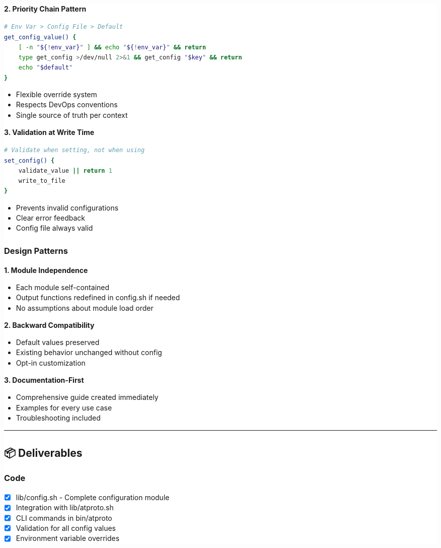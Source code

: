 **2. Priority Chain Pattern**
```bash
# Env Var > Config File > Default
get_config_value() {
    [ -n "${!env_var}" ] && echo "${!env_var}" && return
    type get_config >/dev/null 2>&1 && get_config "$key" && return
    echo "$default"
}
```
- Flexible override system
- Respects DevOps conventions
- Single source of truth per context

**3. Validation at Write Time**
```bash
# Validate when setting, not when using
set_config() {
    validate_value || return 1
    write_to_file
}
```
- Prevents invalid configurations
- Clear error feedback
- Config file always valid

### Design Patterns

**1. Module Independence**
- Each module self-contained
- Output functions redefined in config.sh if needed
- No assumptions about module load order

**2. Backward Compatibility**
- Default values preserved
- Existing behavior unchanged without config
- Opt-in customization

**3. Documentation-First**
- Comprehensive guide created immediately
- Examples for every use case
- Troubleshooting included

---

## 📦 Deliverables

### Code
- [x] lib/config.sh - Complete configuration module
- [x] Integration with lib/atproto.sh
- [x] CLI commands in bin/atproto
- [x] Validation for all config values
- [x] Environment variable overrides
